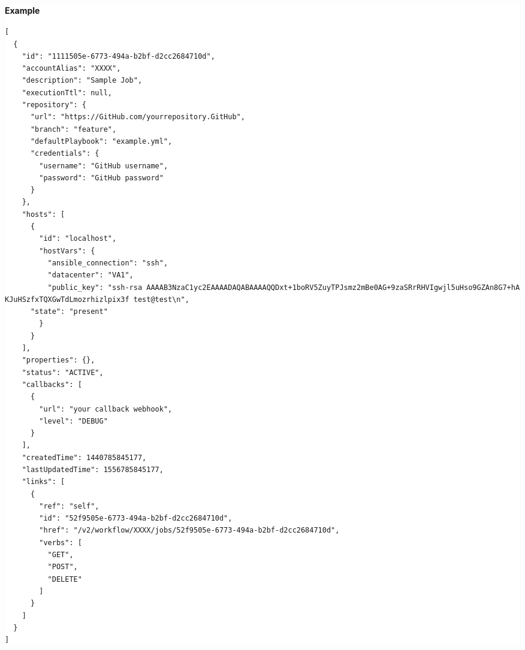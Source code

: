 **Example**

```
[
  {
    "id": "1111505e-6773-494a-b2bf-d2cc2684710d",
    "accountAlias": "XXXX",
    "description": "Sample Job",
    "executionTtl": null,
    "repository": {
      "url": "https://GitHub.com/yourrepository.GitHub",
      "branch": "feature",
      "defaultPlaybook": "example.yml",
      "credentials": {
        "username": "GitHub username",
        "password": "GitHub password"
      }
    },
    "hosts": [
      {
        "id": "localhost",
        "hostVars": {
          "ansible_connection": "ssh",
          "datacenter": "VA1",
          "public_key": "ssh-rsa AAAAB3NzaC1yc2EAAAADAQABAAAAQQDxt+1boRV5ZuyTPJsmz2mBe0AG+9zaSRrRHVIgwjl5uHso9GZAn8G7+hAKJuHSzfxTQXGwTdLmozrhizlpix3f test@test\n",
      "state": "present"
        }
      }
    ],
    "properties": {},
    "status": "ACTIVE",
    "callbacks": [
      {
        "url": "your callback webhook",
        "level": "DEBUG"
      }
    ],
    "createdTime": 1440785845177,
    "lastUpdatedTime": 1556785845177,
    "links": [
      {
        "ref": "self",
        "id": "52f9505e-6773-494a-b2bf-d2cc2684710d",
        "href": "/v2/workflow/XXXX/jobs/52f9505e-6773-494a-b2bf-d2cc2684710d",
        "verbs": [
          "GET",
          "POST",
          "DELETE"
        ]
      }
    ]
  }
]
```
